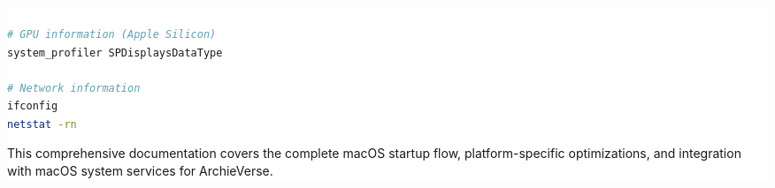 ```bash

# GPU information (Apple Silicon)
system_profiler SPDisplaysDataType

# Network information
ifconfig
netstat -rn
```

This comprehensive documentation covers the complete macOS startup flow, platform-specific optimizations, and integration with macOS system services for ArchieVerse. 